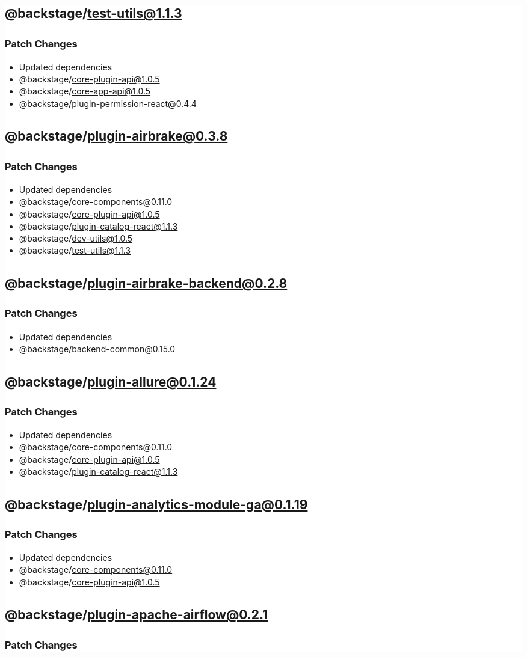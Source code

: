 ## @backstage/test-utils@1.1.3

### Patch Changes

- Updated dependencies
 - @backstage/core-plugin-api@1.0.5
 - @backstage/core-app-api@1.0.5
 - @backstage/plugin-permission-react@0.4.4

## @backstage/plugin-airbrake@0.3.8

### Patch Changes

- Updated dependencies
 - @backstage/core-components@0.11.0
 - @backstage/core-plugin-api@1.0.5
 - @backstage/plugin-catalog-react@1.1.3
 - @backstage/dev-utils@1.0.5
 - @backstage/test-utils@1.1.3

## @backstage/plugin-airbrake-backend@0.2.8

### Patch Changes

- Updated dependencies
 - @backstage/backend-common@0.15.0

## @backstage/plugin-allure@0.1.24

### Patch Changes

- Updated dependencies
 - @backstage/core-components@0.11.0
 - @backstage/core-plugin-api@1.0.5
 - @backstage/plugin-catalog-react@1.1.3

## @backstage/plugin-analytics-module-ga@0.1.19

### Patch Changes

- Updated dependencies
 - @backstage/core-components@0.11.0
 - @backstage/core-plugin-api@1.0.5

## @backstage/plugin-apache-airflow@0.2.1

### Patch Changes

